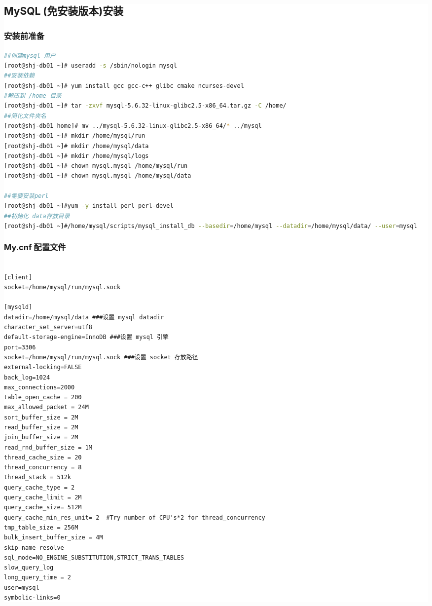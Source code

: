 ## MySQL (免安装版本)安装

### 安装前准备

```bash
##创建mysql 用户
[root@shj-db01 ~]# useradd -s /sbin/nologin mysql
##安装依赖
[root@shj-db01 ~]# yum install gcc gcc-c++ glibc cmake ncurses-devel
#解压到 /home 目录
[root@shj-db01 ~]# tar -zxvf mysql-5.6.32-linux-glibc2.5-x86_64.tar.gz -C /home/
##简化文件夹名
[root@shj-db01 home]# mv ../mysql-5.6.32-linux-glibc2.5-x86_64/* ../mysql
[root@shj-db01 ~]# mkdir /home/mysql/run
[root@shj-db01 ~]# mkdir /home/mysql/data
[root@shj-db01 ~]# mkdir /home/mysql/logs
[root@shj-db01 ~]# chown mysql.mysql /home/mysql/run
[root@shj-db01 ~]# chown mysql.mysql /home/mysql/data

##需要安装perl
[root@shj-db01 ~]#yum -y install perl perl-devel
##初始化 data存放目录
[root@shj-db01 ~]#/home/mysql/scripts/mysql_install_db --basedir=/home/mysql --datadir=/home/mysql/data/ --user=mysql 
```

### My.cnf 配置文件

```properties

[client]
socket=/home/mysql/run/mysql.sock

[mysqld]
datadir=/home/mysql/data ###设置 mysql datadir
character_set_server=utf8
default-storage-engine=InnoDB ###设置 mysql 引擎
port=3306
socket=/home/mysql/run/mysql.sock ###设置 socket 存放路径
external-locking=FALSE
back_log=1024
max_connections=2000
table_open_cache = 200
max_allowed_packet = 24M
sort_buffer_size = 2M
read_buffer_size = 2M
join_buffer_size = 2M
read_rnd_buffer_size = 1M
thread_cache_size = 20
thread_concurrency = 8
thread_stack = 512k
query_cache_type = 2
query_cache_limit = 2M
query_cache_size= 512M
query_cache_min_res_unit= 2  #Try number of CPU's*2 for thread_concurrency
tmp_table_size = 256M
bulk_insert_buffer_size = 4M
skip-name-resolve
sql_mode=NO_ENGINE_SUBSTITUTION,STRICT_TRANS_TABLES
slow_query_log
long_query_time = 2
user=mysql
symbolic-links=0
```
